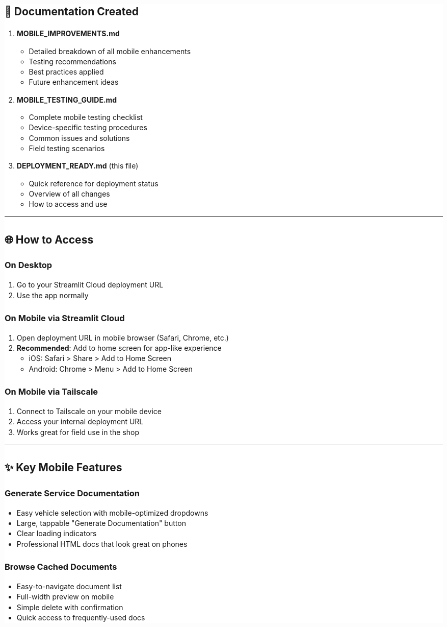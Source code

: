 
## 📖 Documentation Created

1. **MOBILE_IMPROVEMENTS.md**
   - Detailed breakdown of all mobile enhancements
   - Testing recommendations
   - Best practices applied
   - Future enhancement ideas

2. **MOBILE_TESTING_GUIDE.md**
   - Complete mobile testing checklist
   - Device-specific testing procedures
   - Common issues and solutions
   - Field testing scenarios

3. **DEPLOYMENT_READY.md** (this file)
   - Quick reference for deployment status
   - Overview of all changes
   - How to access and use

---

## 🌐 How to Access

### On Desktop
1. Go to your Streamlit Cloud deployment URL
2. Use the app normally

### On Mobile via Streamlit Cloud
1. Open deployment URL in mobile browser (Safari, Chrome, etc.)
2. **Recommended**: Add to home screen for app-like experience
   - iOS: Safari > Share > Add to Home Screen
   - Android: Chrome > Menu > Add to Home Screen

### On Mobile via Tailscale
1. Connect to Tailscale on your mobile device
2. Access your internal deployment URL
3. Works great for field use in the shop

---

## ✨ Key Mobile Features

### Generate Service Documentation
- Easy vehicle selection with mobile-optimized dropdowns
- Large, tappable "Generate Documentation" button
- Clear loading indicators
- Professional HTML docs that look great on phones

### Browse Cached Documents
- Easy-to-navigate document list
- Full-width preview on mobile
- Simple delete with confirmation
- Quick access to frequently-used docs
